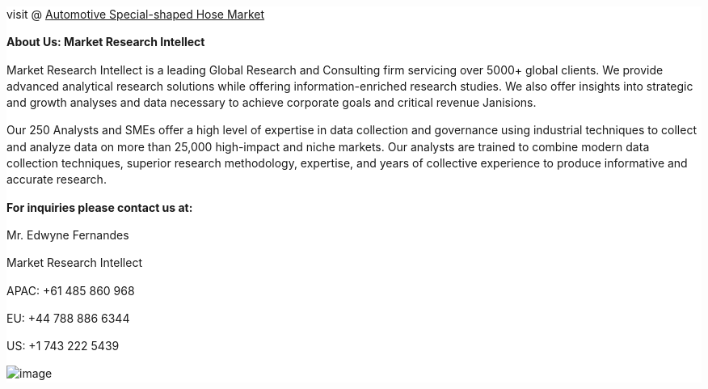 visit&nbsp;@</strong>&nbsp;</span><span class="font-[700]"><a href="https://www.marketresearchintellect.com/product/global-automotive-special-shaped-hose-market/?utm_source=Linkedin&utm_medium=829" target="_blank" data-tracking-control-name="article-ssr-frontend-pulse_little-text-block" data-tracking-will-navigate="" data-test-link="">Automotive Special-shaped Hose Market</a></span></p><p><strong><span class="font-[700]">About Us: Market Research Intellect</span></strong></p><p><span class="">Market Research Intellect is a leading Global Research and Consulting firm servicing over 5000+ global clients. We provide advanced analytical research solutions while offering information-enriched research studies.&nbsp;</span>We also offer insights into strategic and growth analyses and data necessary to achieve corporate goals and critical revenue Janisions.</p><p><span class="">Our 250 Analysts and SMEs offer a high level of expertise in data collection and governance using industrial techniques to collect and analyze data on more than 25,000 high-impact and niche markets. Our analysts are trained to combine modern data collection techniques, superior research methodology, expertise, and years of collective experience to produce informative and accurate research.</span></p><p><strong>For inquiries please contact us at:</strong></p><p>Mr. Edwyne Fernandes</p><p>Market Research Intellect</p><p>APAC: +61 485 860 968</p><p>EU: +44 788 886 6344</p><p>US: +1 743 222 5439</p>
![image](https://github.com/user-attachments/assets/a6ec0124-b58d-4568-acd8-f90f4bc5dea3)
